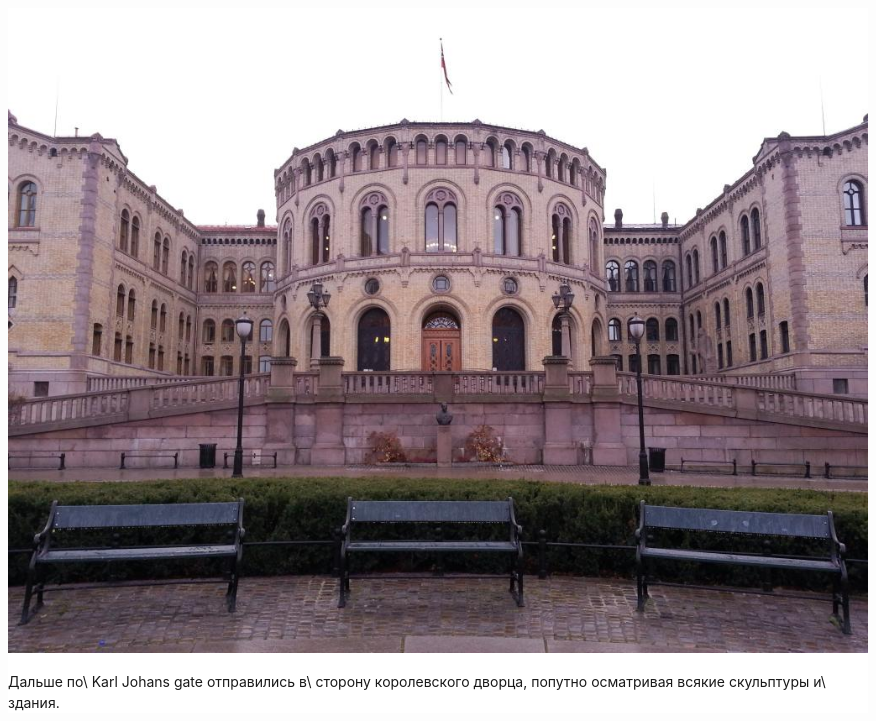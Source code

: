 ![Парламент](/images/travel/2013-11-oslo/parlament.jpg "Парламент")

Дальше по\ Karl Johans gate отправились в\ сторону королевского дворца, попутно осматривая всякие скульптуры и\ здания.
